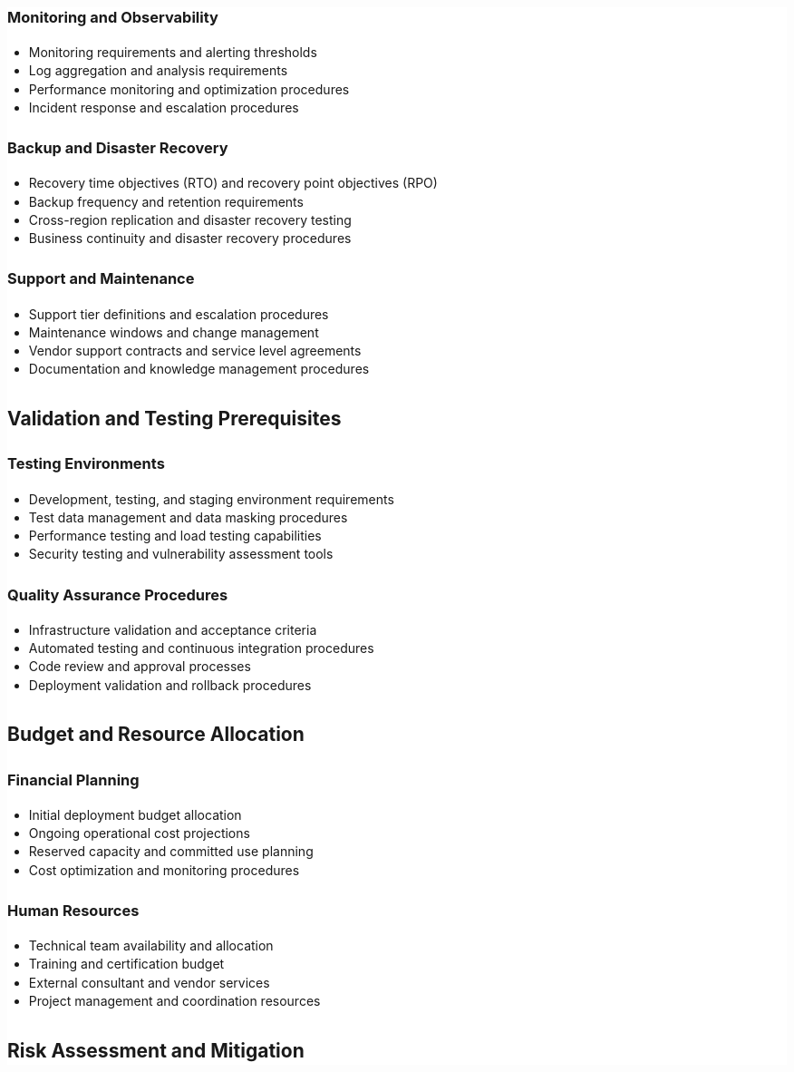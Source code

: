 ### Monitoring and Observability
- Monitoring requirements and alerting thresholds
- Log aggregation and analysis requirements
- Performance monitoring and optimization procedures
- Incident response and escalation procedures

### Backup and Disaster Recovery
- Recovery time objectives (RTO) and recovery point objectives (RPO)
- Backup frequency and retention requirements
- Cross-region replication and disaster recovery testing
- Business continuity and disaster recovery procedures

### Support and Maintenance
- Support tier definitions and escalation procedures
- Maintenance windows and change management
- Vendor support contracts and service level agreements
- Documentation and knowledge management procedures

## Validation and Testing Prerequisites

### Testing Environments
- Development, testing, and staging environment requirements
- Test data management and data masking procedures
- Performance testing and load testing capabilities
- Security testing and vulnerability assessment tools

### Quality Assurance Procedures
- Infrastructure validation and acceptance criteria
- Automated testing and continuous integration procedures
- Code review and approval processes
- Deployment validation and rollback procedures

## Budget and Resource Allocation

### Financial Planning
- Initial deployment budget allocation
- Ongoing operational cost projections
- Reserved capacity and committed use planning
- Cost optimization and monitoring procedures

### Human Resources
- Technical team availability and allocation
- Training and certification budget
- External consultant and vendor services
- Project management and coordination resources

## Risk Assessment and Mitigation
